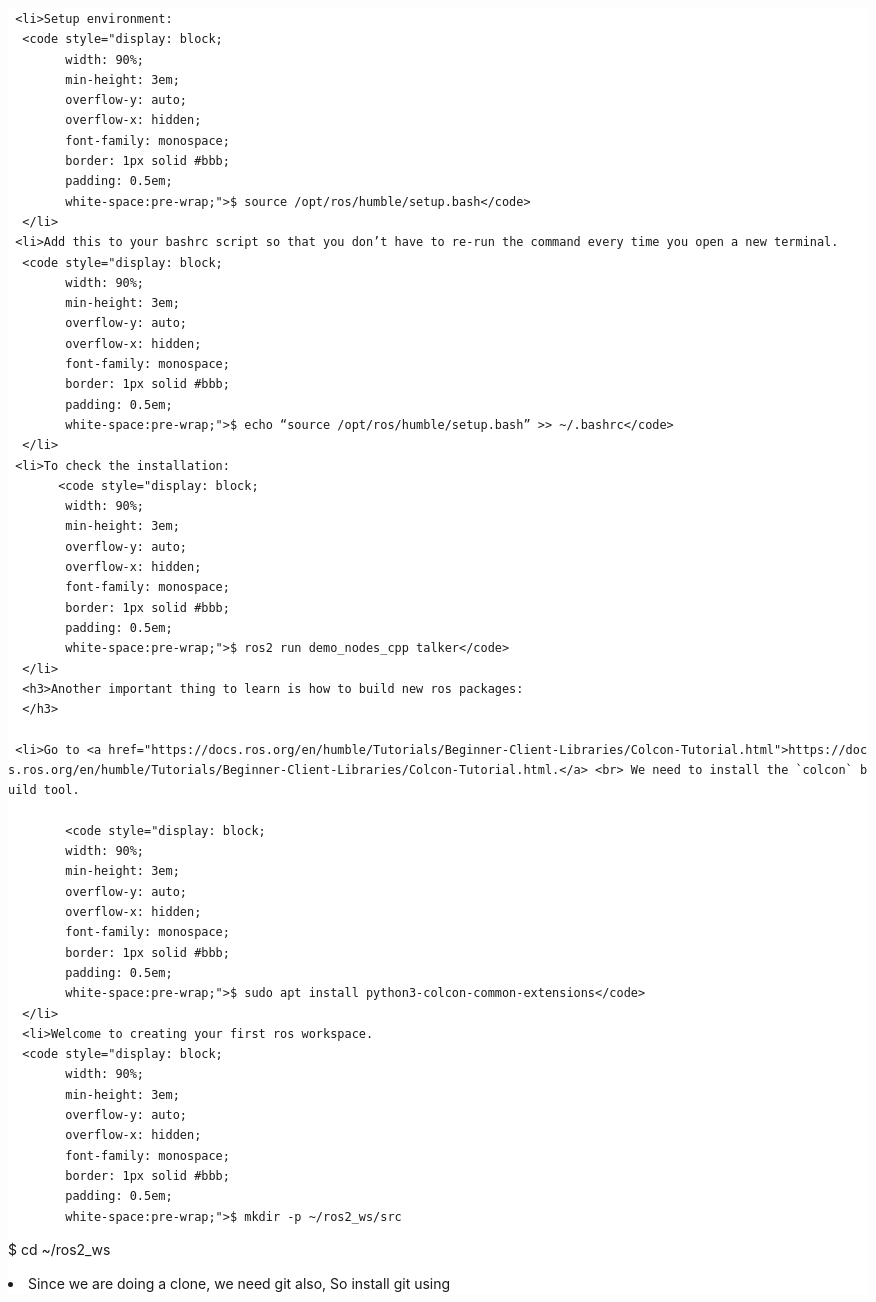      <li>Setup environment:
      <code style="display: block;
            width: 90%;
            min-height: 3em;
            overflow-y: auto;
            overflow-x: hidden;
            font-family: monospace;
            border: 1px solid #bbb;
            padding: 0.5em;
            white-space:pre-wrap;">$ source /opt/ros/humble/setup.bash</code>
      </li>  
     <li>Add this to your bashrc script so that you don’t have to re-run the command every time you open a new terminal.
      <code style="display: block;
            width: 90%;
            min-height: 3em;
            overflow-y: auto;
            overflow-x: hidden;
            font-family: monospace;
            border: 1px solid #bbb;
            padding: 0.5em;
            white-space:pre-wrap;">$ echo “source /opt/ros/humble/setup.bash” >> ~/.bashrc</code>
      </li>
     <li>To check the installation:
           <code style="display: block;
            width: 90%;
            min-height: 3em;
            overflow-y: auto;
            overflow-x: hidden;
            font-family: monospace;
            border: 1px solid #bbb;
            padding: 0.5em;
            white-space:pre-wrap;">$ ros2 run demo_nodes_cpp talker</code>
      </li>
      <h3>Another important thing to learn is how to build new ros packages:
      </h3>

     <li>Go to <a href="https://docs.ros.org/en/humble/Tutorials/Beginner-Client-Libraries/Colcon-Tutorial.html">https://docs.ros.org/en/humble/Tutorials/Beginner-Client-Libraries/Colcon-Tutorial.html.</a> <br> We need to install the `colcon` build tool.

            <code style="display: block;
            width: 90%;
            min-height: 3em;
            overflow-y: auto;
            overflow-x: hidden;
            font-family: monospace;
            border: 1px solid #bbb;
            padding: 0.5em;
            white-space:pre-wrap;">$ sudo apt install python3-colcon-common-extensions</code>
      </li>
      <li>Welcome to creating your first ros workspace.
      <code style="display: block;
            width: 90%;
            min-height: 3em;
            overflow-y: auto;
            overflow-x: hidden;
            font-family: monospace;
            border: 1px solid #bbb;
            padding: 0.5em;
            white-space:pre-wrap;">$ mkdir -p ~/ros2_ws/src
$ cd ~/ros2_ws</code>
      </li> 
      <li>Since we are doing a clone, we need git also, So install git using